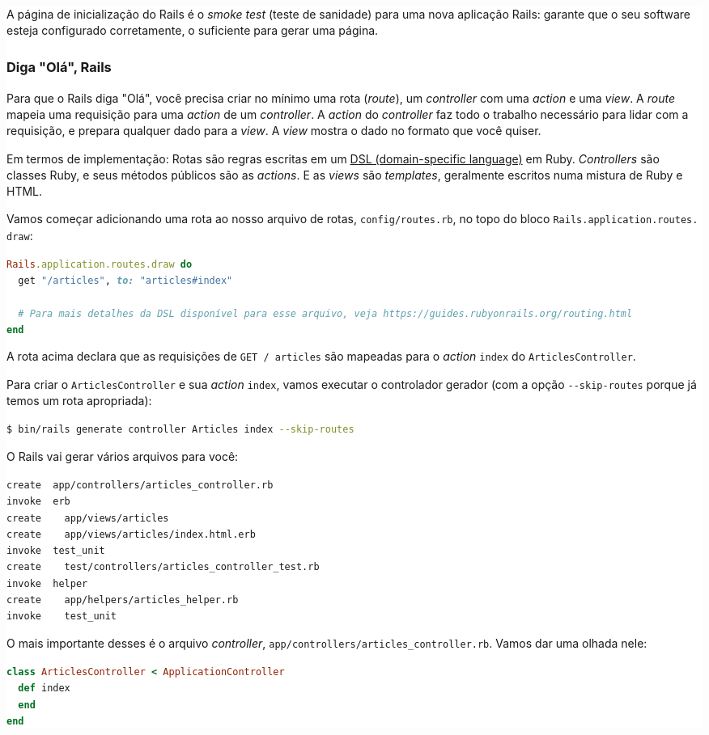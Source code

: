 A página de inicialização do Rails é o _smoke test_ (teste de sanidade) para uma
nova aplicação Rails: garante que o seu software esteja configurado
corretamente, o suficiente para gerar uma página.

### Diga "Olá", Rails

Para que o Rails diga "Olá", você precisa criar no mínimo uma rota (_route_), um _controller_ com uma _action_ e uma _view_. A _route_ mapeia uma requisição para uma _action_ de um _controller_. A _action_ do _controller_ faz todo o trabalho necessário para lidar com a requisição, e prepara qualquer dado para a _view_. A _view_  mostra o dado no formato que você quiser.

Em termos de implementação: Rotas são regras escritas em um [DSL (domain-specific language)](https://pt.wikipedia.org/wiki/Linguagem_de_dom%C3%ADnio_espec%C3%ADfico) em Ruby. _Controllers_ são classes Ruby, e seus métodos públicos são as _actions_. E as _views_ são _templates_, geralmente escritos numa mistura de Ruby e HTML.

Vamos começar adicionando uma rota ao nosso arquivo de rotas, `config/routes.rb`, no
topo do bloco `Rails.application.routes.draw`:

```ruby
Rails.application.routes.draw do
  get "/articles", to: "articles#index"

  # Para mais detalhes da DSL disponível para esse arquivo, veja https://guides.rubyonrails.org/routing.html
end
```

A rota acima declara que as requisições de `GET / articles` são mapeadas para o _action_ `index` do `ArticlesController`.

Para criar o `ArticlesController` e sua _action_ `index`, vamos executar o controlador
gerador (com a opção `--skip-routes` porque já temos um
rota apropriada):

```bash
$ bin/rails generate controller Articles index --skip-routes
```

O Rails vai gerar vários arquivos para você:

```
create  app/controllers/articles_controller.rb
invoke  erb
create    app/views/articles
create    app/views/articles/index.html.erb
invoke  test_unit
create    test/controllers/articles_controller_test.rb
invoke  helper
create    app/helpers/articles_helper.rb
invoke    test_unit
```

O mais importante desses é o arquivo _controller_, `app/controllers/articles_controller.rb`. Vamos dar uma olhada nele:

```ruby
class ArticlesController < ApplicationController
  def index
  end
end
```
